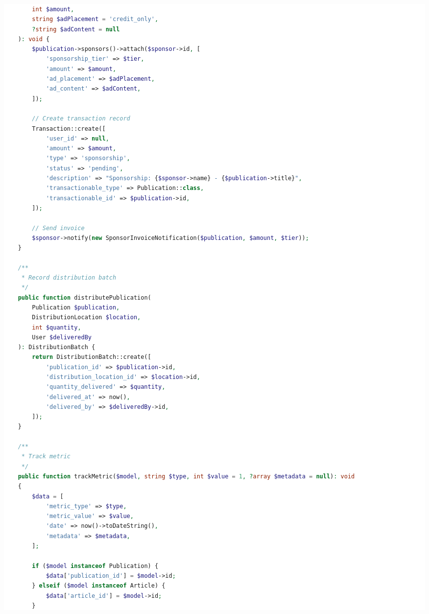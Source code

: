 ```php
        int $amount,
        string $adPlacement = 'credit_only',
        ?string $adContent = null
    ): void {
        $publication->sponsors()->attach($sponsor->id, [
            'sponsorship_tier' => $tier,
            'amount' => $amount,
            'ad_placement' => $adPlacement,
            'ad_content' => $adContent,
        ]);

        // Create transaction record
        Transaction::create([
            'user_id' => null,
            'amount' => $amount,
            'type' => 'sponsorship',
            'status' => 'pending',
            'description' => "Sponsorship: {$sponsor->name} - {$publication->title}",
            'transactionable_type' => Publication::class,
            'transactionable_id' => $publication->id,
        ]);

        // Send invoice
        $sponsor->notify(new SponsorInvoiceNotification($publication, $amount, $tier));
    }

    /**
     * Record distribution batch
     */
    public function distributePublication(
        Publication $publication,
        DistributionLocation $location,
        int $quantity,
        User $deliveredBy
    ): DistributionBatch {
        return DistributionBatch::create([
            'publication_id' => $publication->id,
            'distribution_location_id' => $location->id,
            'quantity_delivered' => $quantity,
            'delivered_at' => now(),
            'delivered_by' => $deliveredBy->id,
        ]);
    }

    /**
     * Track metric
     */
    public function trackMetric($model, string $type, int $value = 1, ?array $metadata = null): void
    {
        $data = [
            'metric_type' => $type,
            'metric_value' => $value,
            'date' => now()->toDateString(),
            'metadata' => $metadata,
        ];

        if ($model instanceof Publication) {
            $data['publication_id'] = $model->id;
        } elseif ($model instanceof Article) {
            $data['article_id'] = $model->id;
        }

```